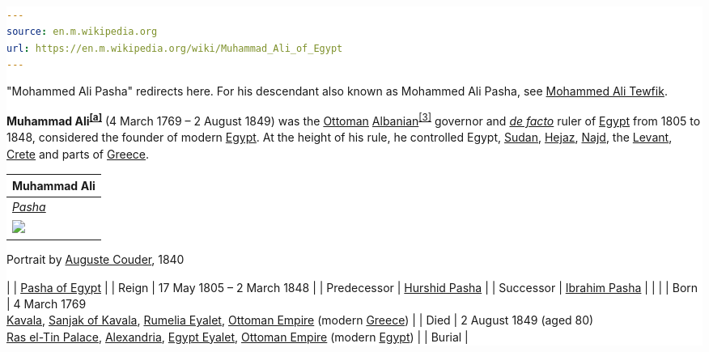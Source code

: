 ```yaml
---
source: en.m.wikipedia.org
url: https://en.m.wikipedia.org/wiki/Muhammad_Ali_of_Egypt
---
```


"Mohammed Ali Pasha" redirects here. For his descendant also known as Mohammed Ali Pasha, see [Mohammed Ali Tewfik](https://en.m.wikipedia.org/wiki/Mohammed_Ali_Tewfik "Mohammed Ali Tewfik").

**Muhammad Ali<sup id="cite_ref-3"><a href="https://en.m.wikipedia.org/wiki/Muhammad_Ali_of_Egypt#cite_note-3">[a]</a></sup>** (4 March 1769 – 2 August 1849) was the [Ottoman](https://en.m.wikipedia.org/wiki/Ottoman_Empire "Ottoman Empire") [Albanian](https://en.m.wikipedia.org/wiki/Albanians "Albanians")<sup id="cite_ref-4"><a href="https://en.m.wikipedia.org/wiki/Muhammad_Ali_of_Egypt#cite_note-4">[3]</a></sup> governor and _[de facto](https://en.m.wikipedia.org/wiki/De_facto "De facto")_ ruler of [Egypt](https://en.m.wikipedia.org/wiki/History_of_Egypt_under_the_Muhammad_Ali_dynasty "History of Egypt under the Muhammad Ali dynasty") from 1805 to 1848, considered the founder of modern [Egypt](https://en.m.wikipedia.org/wiki/Egypt "Egypt"). At the height of his rule, he controlled Egypt, [Sudan](https://en.m.wikipedia.org/wiki/Turco-Egyptian_Sudan "Turco-Egyptian Sudan"), [Hejaz](https://en.m.wikipedia.org/wiki/Hejaz "Hejaz"), [Najd](https://en.m.wikipedia.org/wiki/Najd "Najd"), the [Levant](https://en.m.wikipedia.org/wiki/Levant "Levant"), [Crete](https://en.m.wikipedia.org/wiki/Crete "Crete") and parts of [Greece](https://en.m.wikipedia.org/wiki/Greece "Greece").

| Muhammad Ali |
| --- |
| _[Pasha](https://en.m.wikipedia.org/wiki/Pasha "Pasha")_ |
| [![](https://upload.wikimedia.org/wikipedia/commons/thumb/2/2d/ModernEgypt%2C_Muhammad_Ali_by_Auguste_Couder%2C_BAP_17996.jpg/220px-ModernEgypt%2C_Muhammad_Ali_by_Auguste_Couder%2C_BAP_17996.jpg)](https://en.m.wikipedia.org/wiki/File:ModernEgypt,_Muhammad_Ali_by_Auguste_Couder,_BAP_17996.jpg)
Portrait by [Auguste Couder](https://en.m.wikipedia.org/wiki/Auguste_Couder "Auguste Couder"), 1840



 |
| [Pasha of Egypt](https://en.m.wikipedia.org/wiki/List_of_monarchs_of_the_Muhammad_Ali_dynasty "List of monarchs of the Muhammad Ali dynasty") |
| Reign | 17 May 1805 – 2 March 1848 |
| Predecessor | [Hurshid Pasha](https://en.m.wikipedia.org/wiki/Hurshid_Pasha "Hurshid Pasha") |
| Successor | [Ibrahim Pasha](https://en.m.wikipedia.org/wiki/Ibrahim_Pasha_of_Egypt "Ibrahim Pasha of Egypt") |
|  |
| Born | 4 March 1769  
[Kavala](https://en.m.wikipedia.org/wiki/Kavala "Kavala"), [Sanjak of Kavala](https://en.m.wikipedia.org/wiki/Sanjak_of_Kavala "Sanjak of Kavala"), [Rumelia Eyalet](https://en.m.wikipedia.org/wiki/Rumelia_Eyalet "Rumelia Eyalet"), [Ottoman Empire](https://en.m.wikipedia.org/wiki/Ottoman_Empire "Ottoman Empire") (modern [Greece](https://en.m.wikipedia.org/wiki/Greece "Greece")) |
| Died | 2 August 1849 (aged 80)  
[Ras el-Tin Palace](https://en.m.wikipedia.org/wiki/Ras_el-Tin_Palace "Ras el-Tin Palace"), [Alexandria](https://en.m.wikipedia.org/wiki/Alexandria "Alexandria"), [Egypt Eyalet](https://en.m.wikipedia.org/wiki/Egypt_Eyalet "Egypt Eyalet"), [Ottoman Empire](https://en.m.wikipedia.org/wiki/Ottoman_Empire "Ottoman Empire") (modern [Egypt](https://en.m.wikipedia.org/wiki/Egypt "Egypt")) |
| Burial | 
